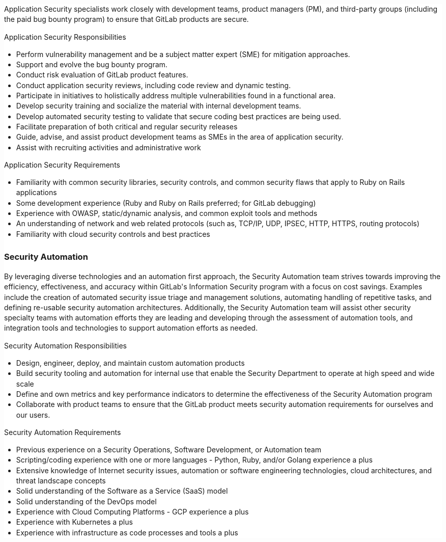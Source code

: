 Application Security specialists work closely with development teams, product managers (PM), and third-party groups (including the paid bug bounty program) to ensure that GitLab products are secure.

Application Security Responsibilities

- Perform vulnerability management and be a subject matter expert (SME) for mitigation approaches.
- Support and evolve the bug bounty program.
- Conduct risk evaluation of GitLab product features.
- Conduct application security reviews, including code review and dynamic testing.
- Participate in initiatives to holistically address multiple vulnerabilities found in a functional area.
- Develop security training and socialize the material with internal development teams.
- Develop automated security testing to validate that secure coding best practices are being used.
- Facilitate preparation of both critical and regular security releases
- Guide, advise, and assist product development teams as SMEs in the area of application security.
- Assist with recruiting activities and administrative work

Application Security Requirements

- Familiarity with common security libraries, security controls, and common security flaws that apply to Ruby on Rails applications
- Some development experience (Ruby and Ruby on Rails preferred; for GitLab debugging)
- Experience with OWASP, static/dynamic analysis, and common exploit tools and methods
- An understanding of network and web related protocols (such as, TCP/IP, UDP, IPSEC, HTTP, HTTPS, routing protocols)
- Familiarity with cloud security controls and best practices

### Security Automation

By leveraging diverse technologies and an automation first approach, the Security Automation team strives towards improving the efficiency, effectiveness, and accuracy within GitLab's Information Security program with a focus on cost savings. Examples include the creation of automated security issue triage and management solutions, automating handling of repetitive tasks, and defining re-usable security automation architectures. Additionally, the Security Automation team will assist other security specialty teams with automation efforts they are leading and developing through the assessment of automation tools, and integration tools and technologies to support automation efforts as needed.

Security Automation Responsibilities

- Design, engineer, deploy, and maintain custom automation products
- Build security tooling and automation for internal use that enable the Security Department to operate at high speed and wide scale
- Define and own metrics and key performance indicators to determine the effectiveness of the Security Automation program
- Collaborate with product teams to ensure that the GitLab product meets security automation requirements for ourselves and our users.


Security Automation Requirements

- Previous experience on a Security Operations, Software Development, or Automation team
- Scripting/coding experience with one or more languages - Python, Ruby, and/or Golang experience a plus
- Extensive knowledge of Internet security issues, automation or software engineering technologies, cloud architectures, and threat landscape concepts
- Solid understanding of the Software as a Service (SaaS) model
- Solid understanding of the DevOps model
- Experience with Cloud Computing Platforms - GCP experience a plus
- Experience with Kubernetes a plus
- Experience with infrastructure as code processes and tools a plus
